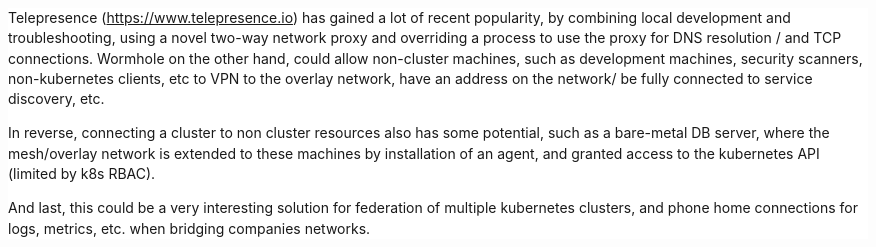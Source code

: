 Telepresence (https://www.telepresence.io) has gained a lot of recent popularity, by combining local development and troubleshooting, using a novel two-way network proxy and overriding a process to use the proxy for DNS resolution / and TCP connections. Wormhole on the other hand, could allow non-cluster machines, such as development machines, security scanners, non-kubernetes clients, etc to VPN to the overlay network, have an address on the network/ be fully connected to service discovery, etc. 

In reverse, connecting a cluster to non cluster resources also has some potential, such as a bare-metal DB server, where the mesh/overlay network is extended to these machines by installation of an agent, and granted access to the kubernetes API (limited by k8s RBAC). 

And last, this could be a very interesting solution for federation of multiple kubernetes clusters, and phone home connections for logs, metrics, etc. when bridging companies networks.
